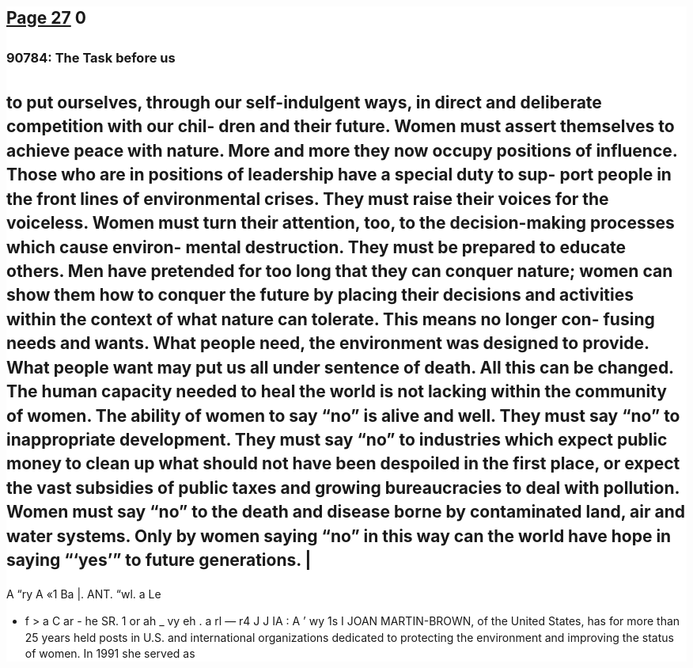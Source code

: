 ## [Page 27](090796engo.pdf#page=27) 0

### 90784: The Task before us

to put ourselves, through our self-indulgent ways, 
in direct and deliberate competition with our chil- 
dren and their future. 
Women must assert themselves to achieve 
peace with nature. More and more they now 
occupy positions of influence. Those who are in 
positions of leadership have a special duty to sup- 
port people in the front lines of environmental 
crises. They must raise their voices for the 
voiceless. 
Women must turn their attention, too, to the 
decision-making processes which cause environ- 
mental destruction. They must be prepared to 
educate others. Men have pretended for too long 
that they can conquer nature; women can show 
them how to conquer the future by placing their 
decisions and activities within the context of what 
nature can tolerate. This means no longer con- 
fusing needs and wants. What people need, the 
environment was designed to provide. What 
people want may put us all under sentence of 
death. 
All this can be changed. The human capacity 
needed to heal the world is not lacking within 
the community of women. The ability of women 
to say “no” is alive and well. They must say “no” 
to inappropriate development. They must say 
“no” to industries which expect public money 
to clean up what should not have been despoiled 
in the first place, or expect the vast subsidies of 
public taxes and growing bureaucracies to deal 
with pollution. Women must say “no” to the 
death and disease borne by contaminated land, 
air and water systems. Only by women saying 
“no” in this way can the world have hope in 
saying “‘yes’” to future generations. | 
- 
A “ry A 
«1 Ba |. ANT. 
“wl. 
a Le 
- f > a 
C ar - 
he SR. 
1 or 
ah _ vy 
eh . a rl — r4 
J J 
IA : A 
’ wy 1s 
I 
JOAN MARTIN-BROWN, 
of the United States, has for 
more than 25 years held posts 
in U.S. and international 
organizations dedicated to 
protecting the environment 
and improving the status of 
women. In 1991 she served as 